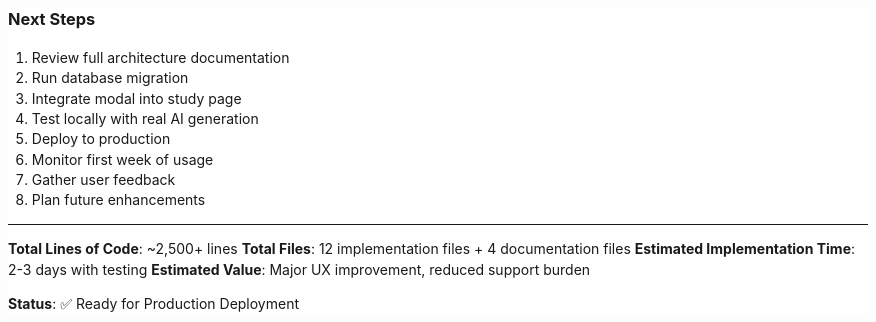 ### Next Steps

1. Review full architecture documentation
2. Run database migration
3. Integrate modal into study page
4. Test locally with real AI generation
5. Deploy to production
6. Monitor first week of usage
7. Gather user feedback
8. Plan future enhancements

---

**Total Lines of Code**: ~2,500+ lines
**Total Files**: 12 implementation files + 4 documentation files
**Estimated Implementation Time**: 2-3 days with testing
**Estimated Value**: Major UX improvement, reduced support burden

**Status**: ✅ Ready for Production Deployment
